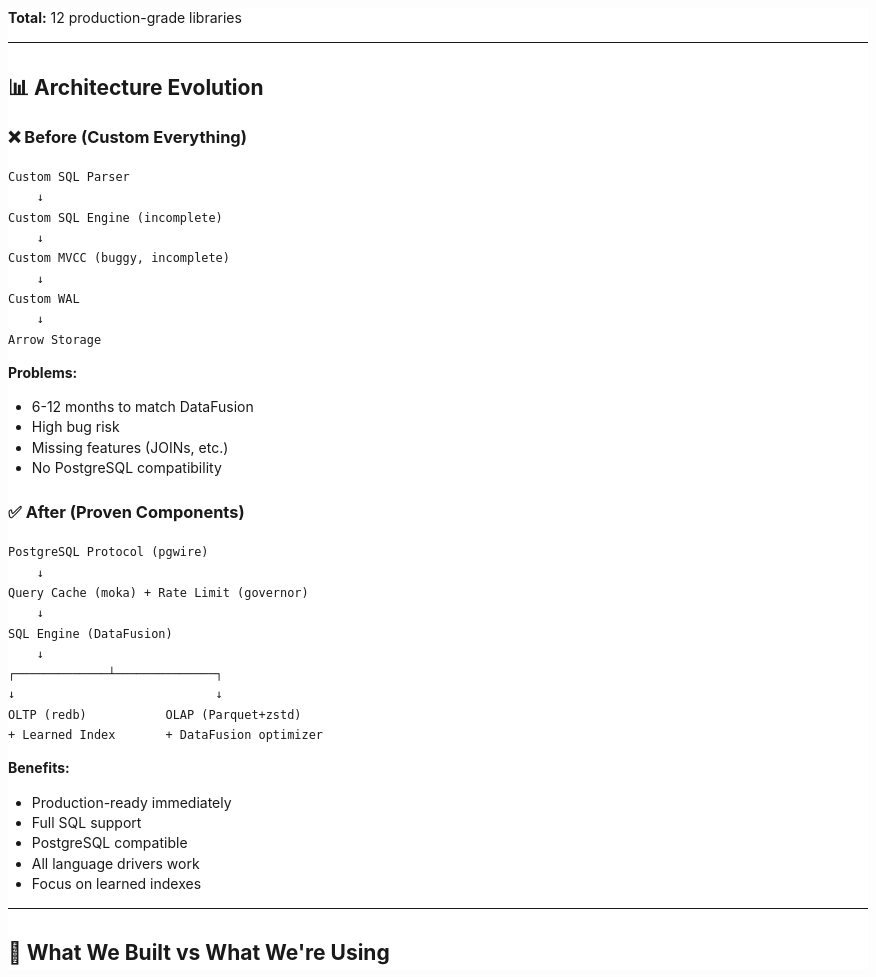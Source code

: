 
**Total:** 12 production-grade libraries

---

## 📊 Architecture Evolution

### ❌ Before (Custom Everything)

```
Custom SQL Parser
    ↓
Custom SQL Engine (incomplete)
    ↓
Custom MVCC (buggy, incomplete)
    ↓
Custom WAL
    ↓
Arrow Storage
```

**Problems:**
- 6-12 months to match DataFusion
- High bug risk
- Missing features (JOINs, etc.)
- No PostgreSQL compatibility

### ✅ After (Proven Components)

```
PostgreSQL Protocol (pgwire)
    ↓
Query Cache (moka) + Rate Limit (governor)
    ↓
SQL Engine (DataFusion)
    ↓
┌─────────────┴──────────────┐
↓                            ↓
OLTP (redb)           OLAP (Parquet+zstd)
+ Learned Index       + DataFusion optimizer
```

**Benefits:**
- Production-ready immediately
- Full SQL support
- PostgreSQL compatible
- All language drivers work
- Focus on learned indexes

---

## 🔧 What We Built vs What We're Using
